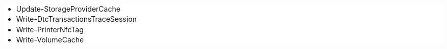 - Update-StorageProviderCache
- Write-DtcTransactionsTraceSession
- Write-PrinterNfcTag
- Write-VolumeCache